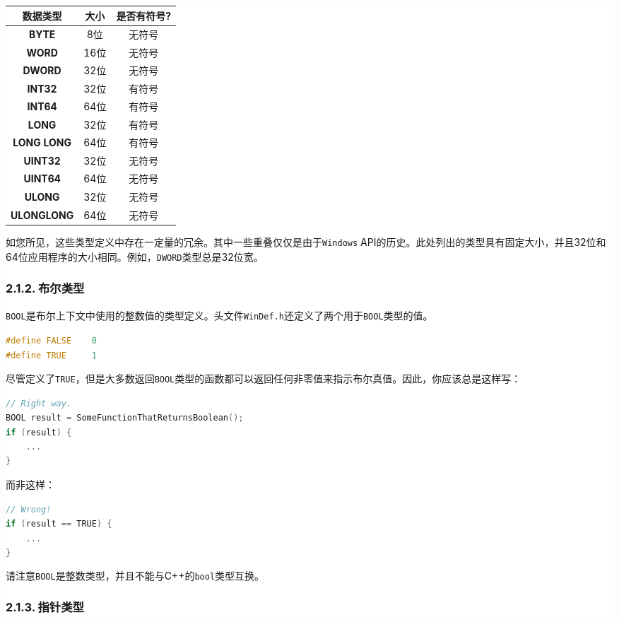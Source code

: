 |   数据类型    | 大小 | 是否有符号? |
| :-----------: | :--: | :---------: |
|   **BYTE**    | 8位  |   无符号    |
|   **WORD**    | 16位 |   无符号    |
|   **DWORD**   | 32位 |   无符号    |
|   **INT32**   | 32位 |   有符号    |
|   **INT64**   | 64位 |   有符号    |
|   **LONG**    | 32位 |   有符号    |
| **LONG LONG** | 64位 |   有符号    |
|  **UINT32**   | 32位 |   无符号    |
|  **UINT64**   | 64位 |   无符号    |
|   **ULONG**   | 32位 |   无符号    |
| **ULONGLONG** | 64位 |   无符号    |

如您所见，这些类型定义中存在一定量的冗余。其中一些重叠仅仅是由于`Windows` API的历史。此处列出的类型具有固定大小，并且32位和64位应用程序的大小相同。例如，`DWORD`类型总是32位宽。

### 2.1.2. 布尔类型

`BOOL`是布尔上下文中使用的整数值的类型定义。头文件`WinDef.h`还定义了两个用于`BOOL`类型的值。

```c++
#define FALSE    0 
#define TRUE     1
```

尽管定义了`TRUE`，但是大多数返回`BOOL`类型的函数都可以返回任何非零值来指示布尔真值。因此，你应该总是这样写：

```cpp
// Right way.
BOOL result = SomeFunctionThatReturnsBoolean();
if (result) { 
    ...
}
```

而非这样：

```cpp
// Wrong!
if (result == TRUE) {
    ... 
}
```

请注意`BOOL`是整数类型，并且不能与C++的`bool`类型互换。

### 2.1.3. 指针类型
